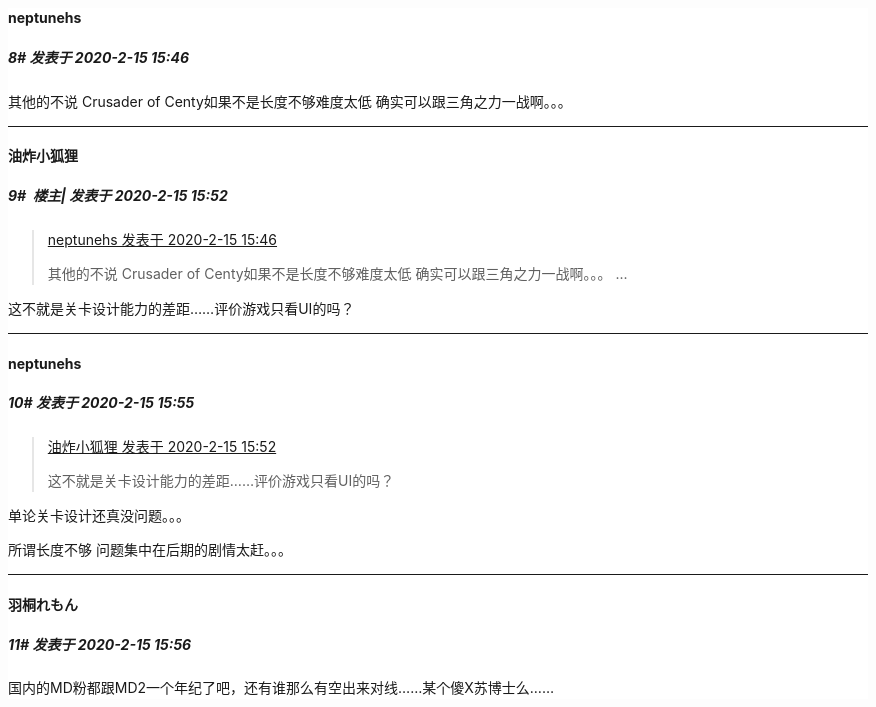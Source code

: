 ####  neptunehs  
##### 8#       发表于 2020-2-15 15:46




其他的不说 Crusader of Centy如果不是长度不够难度太低 确实可以跟三角之力一战啊。。。







-----

####  油炸小狐狸  
##### 9#         楼主| 发表于 2020-2-15 15:52



<blockquote><a href="httphttps://bbs.saraba1st.com/2b/forum.php?mod=redirect&amp;goto=findpost&amp;pid=46424420&amp;ptid=1913961" target="_blank">neptunehs 发表于 2020-2-15 15:46</a>

其他的不说 Crusader of Centy如果不是长度不够难度太低 确实可以跟三角之力一战啊。。。 ...</blockquote>
这不就是关卡设计能力的差距……评价游戏只看UI的吗？







-----

####  neptunehs  
##### 10#       发表于 2020-2-15 15:55



<blockquote><a href="httphttps://bbs.saraba1st.com/2b/forum.php?mod=redirect&amp;goto=findpost&amp;pid=46424469&amp;ptid=1913961" target="_blank">油炸小狐狸 发表于 2020-2-15 15:52</a>

这不就是关卡设计能力的差距……评价游戏只看UI的吗？</blockquote>
单论关卡设计还真没问题。。。

所谓长度不够 问题集中在后期的剧情太赶。。。







-----

####  羽桐れもん  
##### 11#       发表于 2020-2-15 15:56




国内的MD粉都跟MD2一个年纪了吧，还有谁那么有空出来对线……某个傻X苏博士么……




